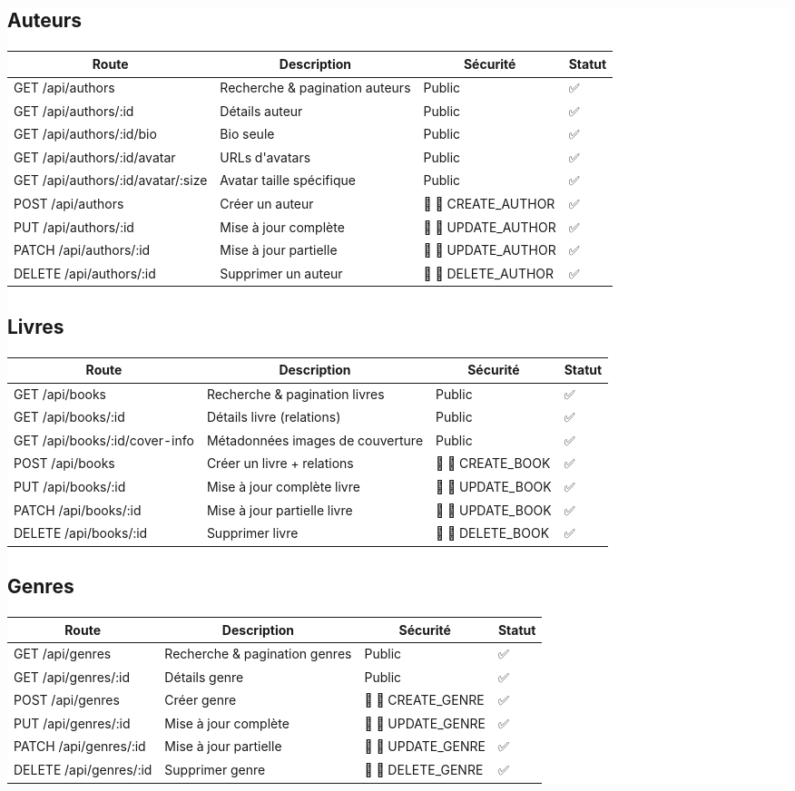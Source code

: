 ## Auteurs

| Route | Description | Sécurité | Statut |
|-------|-------------|----------|--------|
| GET /api/authors | Recherche & pagination auteurs | Public | ✅ |
| GET /api/authors/:id | Détails auteur | Public | ✅ |
| GET /api/authors/:id/bio | Bio seule | Public | ✅ |
| GET /api/authors/:id/avatar | URLs d'avatars | Public | ✅ |
| GET /api/authors/:id/avatar/:size | Avatar taille spécifique | Public | ✅ |
| POST /api/authors | Créer un auteur | 🔐 🎫 CREATE_AUTHOR | ✅ |
| PUT /api/authors/:id | Mise à jour complète | 🔐 🎫 UPDATE_AUTHOR | ✅ |
| PATCH /api/authors/:id | Mise à jour partielle | 🔐 🎫 UPDATE_AUTHOR | ✅ |
| DELETE /api/authors/:id | Supprimer un auteur | 🔐 🎫 DELETE_AUTHOR | ✅ |

## Livres

| Route | Description | Sécurité | Statut |
|-------|-------------|----------|--------|
| GET /api/books | Recherche & pagination livres | Public | ✅ |
| GET /api/books/:id | Détails livre (relations) | Public | ✅ |
| GET /api/books/:id/cover-info | Métadonnées images de couverture | Public | ✅ |
| POST /api/books | Créer un livre + relations | 🔐 🎫 CREATE_BOOK | ✅ |
| PUT /api/books/:id | Mise à jour complète livre | 🔐 🎫 UPDATE_BOOK | ✅ |
| PATCH /api/books/:id | Mise à jour partielle livre | 🔐 🎫 UPDATE_BOOK | ✅ |
| DELETE /api/books/:id | Supprimer livre | 🔐 🎫 DELETE_BOOK | ✅ |

## Genres

| Route | Description | Sécurité | Statut |
|-------|-------------|----------|--------|
| GET /api/genres | Recherche & pagination genres | Public | ✅ |
| GET /api/genres/:id | Détails genre | Public | ✅ |
| POST /api/genres | Créer genre | 🔐 🎫 CREATE_GENRE | ✅ |
| PUT /api/genres/:id | Mise à jour complète | 🔐 🎫 UPDATE_GENRE | ✅ |
| PATCH /api/genres/:id | Mise à jour partielle | 🔐 🎫 UPDATE_GENRE | ✅ |
| DELETE /api/genres/:id | Supprimer genre | 🔐 🎫 DELETE_GENRE | ✅ |
